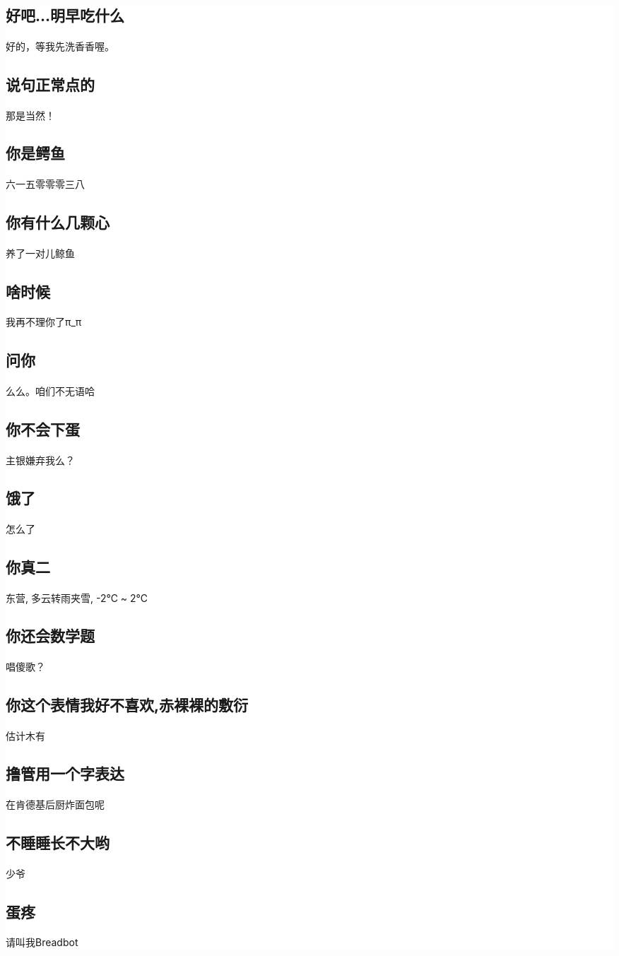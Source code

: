 ## 好吧…明早吃什么
好的，等我先洗香香喔。

## 说句正常点的
那是当然！

## 你是鳄鱼
六一五零零零三八

## 你有什么几颗心
养了一对儿鲸鱼

## 啥时候
我再不理你了π_π

## 问你
么么。咱们不无语哈

## 你不会下蛋
主银嫌弃我么？

## 饿了
怎么了

## 你真二
东营, 多云转雨夹雪, -2℃ ~ 2℃

## 你还会数学题
唱傻歌？

## 你这个表情我好不喜欢,赤裸裸的敷衍
估计木有

## 撸管用一个字表达
在肯德基后厨炸面包呢

## 不睡睡长不大哟
少爷

## 蛋疼
请叫我Breadbot
